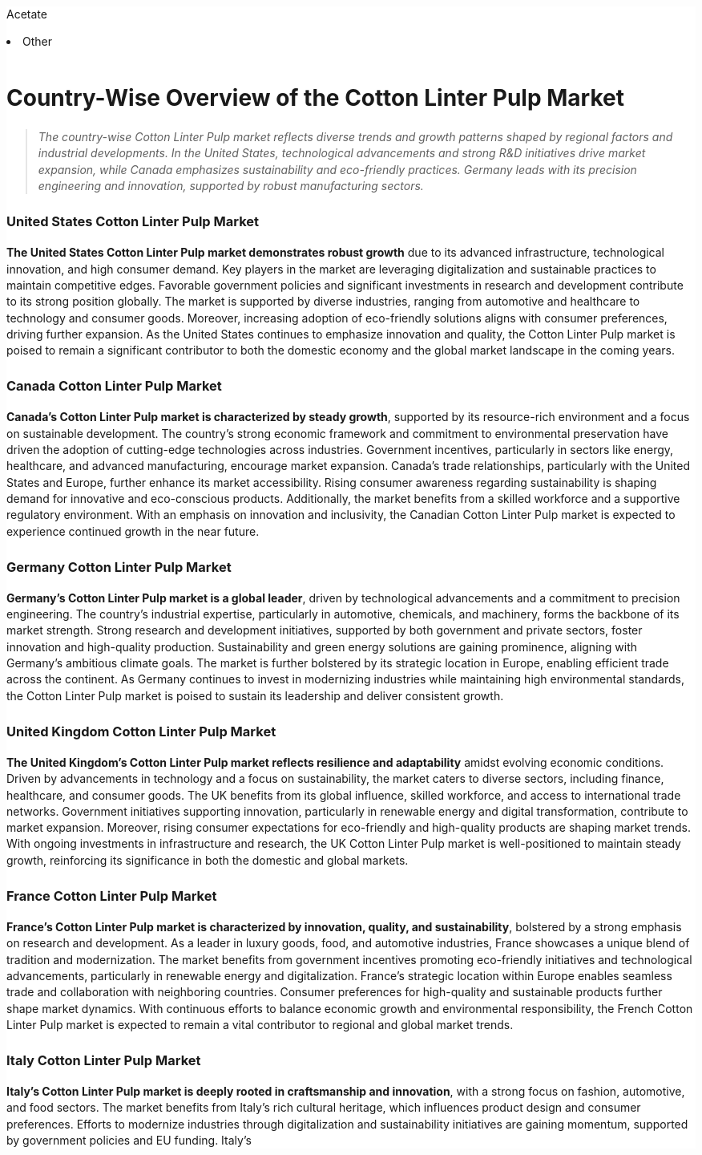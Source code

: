 Acetate</li><li>Other</li></ul><h1><span class="">Country-Wise Overview of the Cotton Linter Pulp Market<br /></span></h1><blockquote><p><em><span class="">The country-wise Cotton Linter Pulp market reflects diverse trends and growth patterns shaped by regional factors and industrial developments. In the United States, technological advancements and strong R&amp;D initiatives drive market expansion, while Canada emphasizes sustainability and eco-friendly practices. Germany leads with its precision engineering and innovation, supported by robust manufacturing sectors.</span></em></p></blockquote><h3><strong>United States Cotton Linter Pulp Market</strong></h3><p><strong>The United States Cotton Linter Pulp market demonstrates robust growth</strong> due to its advanced infrastructure, technological innovation, and high consumer demand. Key players in the market are leveraging digitalization and sustainable practices to maintain competitive edges. Favorable government policies and significant investments in research and development contribute to its strong position globally. The market is supported by diverse industries, ranging from automotive and healthcare to technology and consumer goods. Moreover, increasing adoption of eco-friendly solutions aligns with consumer preferences, driving further expansion. As the United States continues to emphasize innovation and quality, the Cotton Linter Pulp market is poised to remain a significant contributor to both the domestic economy and the global market landscape in the coming years.</p><h3><strong>Canada Cotton Linter Pulp Market</strong></h3><p><strong>Canada&rsquo;s Cotton Linter Pulp market is characterized by steady growth</strong>, supported by its resource-rich environment and a focus on sustainable development. The country&rsquo;s strong economic framework and commitment to environmental preservation have driven the adoption of cutting-edge technologies across industries. Government incentives, particularly in sectors like energy, healthcare, and advanced manufacturing, encourage market expansion. Canada&rsquo;s trade relationships, particularly with the United States and Europe, further enhance its market accessibility. Rising consumer awareness regarding sustainability is shaping demand for innovative and eco-conscious products. Additionally, the market benefits from a skilled workforce and a supportive regulatory environment. With an emphasis on innovation and inclusivity, the Canadian Cotton Linter Pulp market is expected to experience continued growth in the near future.</p><h3><strong>Germany Cotton Linter Pulp Market</strong></h3><p><strong>Germany&rsquo;s Cotton Linter Pulp market is a global leader</strong>, driven by technological advancements and a commitment to precision engineering. The country&rsquo;s industrial expertise, particularly in automotive, chemicals, and machinery, forms the backbone of its market strength. Strong research and development initiatives, supported by both government and private sectors, foster innovation and high-quality production. Sustainability and green energy solutions are gaining prominence, aligning with Germany&rsquo;s ambitious climate goals. The market is further bolstered by its strategic location in Europe, enabling efficient trade across the continent. As Germany continues to invest in modernizing industries while maintaining high environmental standards, the Cotton Linter Pulp market is poised to sustain its leadership and deliver consistent growth.</p><h3><strong>United Kingdom Cotton Linter Pulp Market</strong></h3><p><strong>The United Kingdom&rsquo;s Cotton Linter Pulp market reflects resilience and adaptability</strong> amidst evolving economic conditions. Driven by advancements in technology and a focus on sustainability, the market caters to diverse sectors, including finance, healthcare, and consumer goods. The UK benefits from its global influence, skilled workforce, and access to international trade networks. Government initiatives supporting innovation, particularly in renewable energy and digital transformation, contribute to market expansion. Moreover, rising consumer expectations for eco-friendly and high-quality products are shaping market trends. With ongoing investments in infrastructure and research, the UK Cotton Linter Pulp market is well-positioned to maintain steady growth, reinforcing its significance in both the domestic and global markets.</p><h3><strong>France Cotton Linter Pulp Market</strong></h3><p><strong>France&rsquo;s Cotton Linter Pulp market is characterized by innovation, quality, and sustainability</strong>, bolstered by a strong emphasis on research and development. As a leader in luxury goods, food, and automotive industries, France showcases a unique blend of tradition and modernization. The market benefits from government incentives promoting eco-friendly initiatives and technological advancements, particularly in renewable energy and digitalization. France&rsquo;s strategic location within Europe enables seamless trade and collaboration with neighboring countries. Consumer preferences for high-quality and sustainable products further shape market dynamics. With continuous efforts to balance economic growth and environmental responsibility, the French Cotton Linter Pulp market is expected to remain a vital contributor to regional and global market trends.</p><h3><strong>Italy Cotton Linter Pulp Market</strong></h3><p><strong>Italy&rsquo;s Cotton Linter Pulp market is deeply rooted in craftsmanship and innovation</strong>, with a strong focus on fashion, automotive, and food sectors. The market benefits from Italy&rsquo;s rich cultural heritage, which influences product design and consumer preferences. Efforts to modernize industries through digitalization and sustainability initiatives are gaining momentum, supported by government policies and EU funding. Italy&rsquo;s